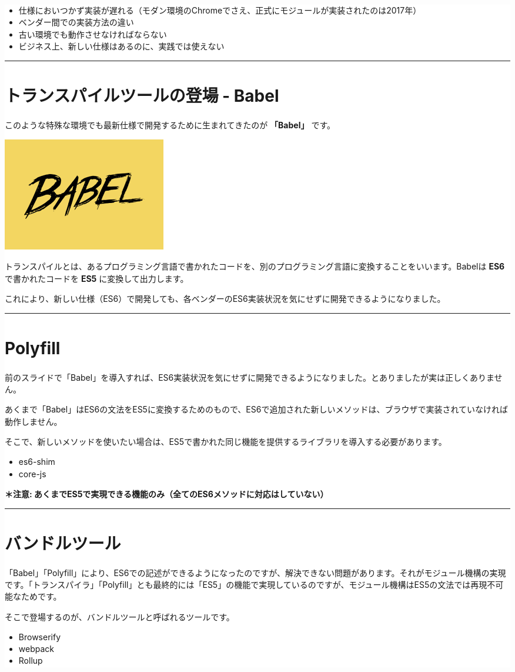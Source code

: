 * 仕様においつかず実装が遅れる（モダン環境のChromeでさえ、正式にモジュールが実装されたのは2017年）
* ベンダー間での実装方法の違い
* 古い環境でも動作させなければならない
* ビジネス上、新しい仕様はあるのに、実践では使えない

---

# トランスパイルツールの登場 - Babel

このような特殊な環境でも最新仕様で開発するために生まれてきたのが **「Babel」** です。

![](./images/babel.png)

トランスパイルとは、あるプログラミング言語で書かれたコードを、別のプログラミング言語に変換することをいいます。Babelは **ES6** で書かれたコードを **ES5** に変換して出力します。

これにより、新しい仕様（ES6）で開発しても、各ベンダーのES6実装状況を気にせずに開発できるようになりました。

---

# Polyfill

前のスライドで「Babel」を導入すれば、ES6実装状況を気にせずに開発できるようになりました。とありましたが実は正しくありません。

あくまで「Babel」はES6の文法をES5に変換するためのもので、ES6で追加された新しいメソッドは、ブラウザで実装されていなければ動作しません。

そこで、新しいメソッドを使いたい場合は、ES5で書かれた同じ機能を提供するライブラリを導入する必要があります。

* es6-shim
* core-js

**＊注意: あくまでES5で実現できる機能のみ（全てのES6メソッドに対応はしていない）**

---

# バンドルツール

「Babel」「Polyfill」により、ES6での記述ができるようになったのですが、解決できない問題があります。それがモジュール機構の実現です。「トランスパイラ」「Polyfill」とも最終的には「ES5」の機能で実現しているのですが、モジュール機構はES5の文法では再現不可能なためです。

そこで登場するのが、バンドルツールと呼ばれるツールです。

* Browserify
* webpack
* Rollup
